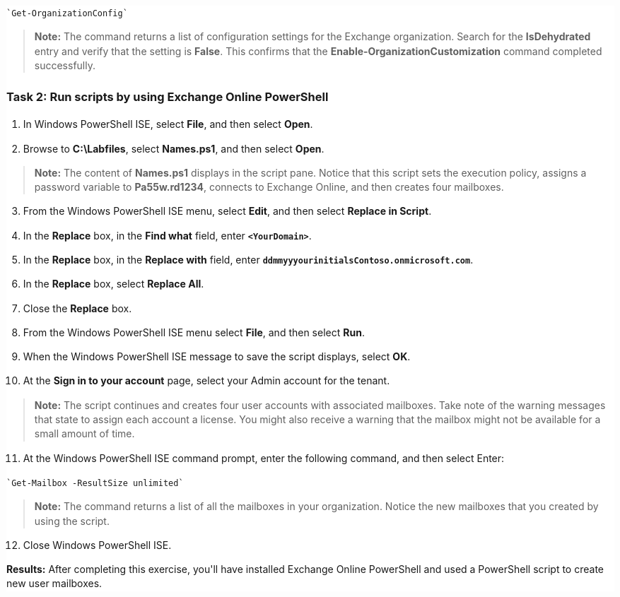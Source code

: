     `Get-OrganizationConfig`

>**Note:** The command returns a list of configuration settings for the Exchange organization. Search for the **IsDehydrated** entry and verify that the setting is **False**. This confirms that the **Enable-OrganizationCustomization** command completed successfully.

### Task 2: Run scripts by using Exchange Online PowerShell

1.  In Windows PowerShell ISE, select **File**, and then select **Open**.

2.  Browse to **C:\\Labfiles**, select **Names.ps1**, and then select **Open**.

>**Note:** The content of **Names.ps1** displays in the script pane. Notice that this script sets the execution policy, assigns a password variable to **Pa55w.rd1234**, connects to Exchange Online, and then creates four mailboxes.

3.  From the Windows PowerShell ISE menu, select **Edit**, and then select **Replace in Script**.

4.  In the **Replace** box, in the **Find what** field, enter **`<YourDomain>`**. 

5.  In the **Replace** box, in the **Replace with** field, enter **`ddmmyyyourinitialsContoso.onmicrosoft.com`**.

6.  In the **Replace** box, select **Replace All**.

7.  Close the **Replace** box.

8.  From the Windows PowerShell ISE menu select **File**, and then select **Run**.

9.  When the Windows PowerShell ISE message to save the script displays, select **OK**.

10.  At the **Sign in to your account** page, select your Admin account for the tenant.

>**Note:** The script continues and creates four user accounts with associated mailboxes. Take note of the warning messages that state to assign each account a license. You might also receive a warning that the mailbox might not be available for a small amount of time.

11.  At the Windows PowerShell ISE command prompt, enter the following command, and then select Enter:

    `Get-Mailbox -ResultSize unlimited`

>**Note:** The command returns a list of all the mailboxes in your organization. Notice the new mailboxes that you created by using the script.

12.  Close Windows PowerShell ISE.

**Results:** After completing this exercise, you'll have installed Exchange Online PowerShell and used a PowerShell script to create new user mailboxes.